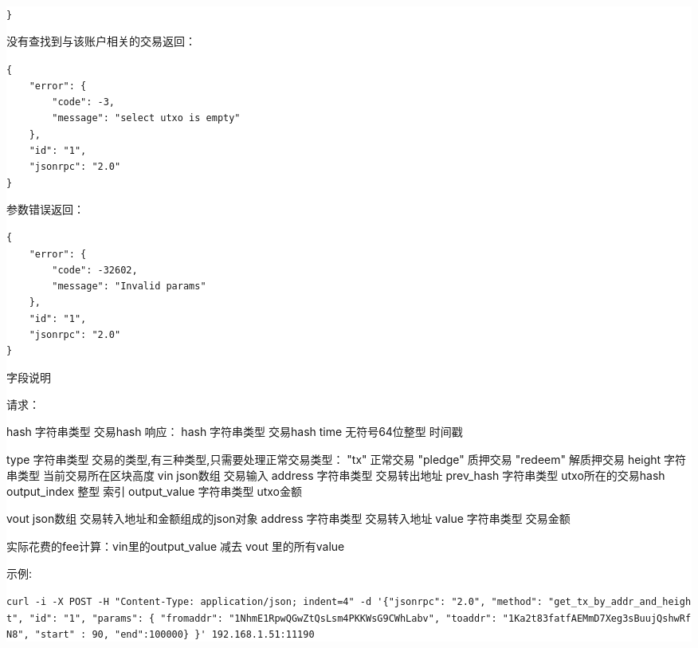 ```
}
```  
没有查找到与该账户相关的交易返回：
```
{
    "error": {
        "code": -3,
        "message": "select utxo is empty"
    },
    "id": "1",
    "jsonrpc": "2.0"
}
```  
参数错误返回：  
```
{
    "error": {
        "code": -32602,
        "message": "Invalid params"
    },
    "id": "1",
    "jsonrpc": "2.0"
}
```  

字段说明

请求：  

hash  			字符串类型		 	交易hash
响应：
hash  			字符串类型		 	交易hash
time  			无符号64位整型   		时间戳

type			字符串类型			交易的类型,有三种类型,只需要处理正常交易类型：    "tx"		  	正常交易
													  	  					"pledge"  		质押交易
													  	  					"redeem" 		解质押交易
height			字符串类型			当前交易所在区块高度
vin   			json数组		  	  交易输入
address 		字符串类型			交易转出地址
prev_hash		字符串类型			utxo所在的交易hash
output_index	整型				  索引
output_value	字符串类型			utxo金额

vout  			json数组		      交易转入地址和金额组成的json对象
address 		字符串类型		    交易转入地址
value 			字符串类型		    交易金额 

实际花费的fee计算：vin里的output_value 减去 vout 里的所有value

示例:  
```
curl -i -X POST -H "Content-Type: application/json; indent=4" -d '{"jsonrpc": "2.0", "method": "get_tx_by_addr_and_height", "id": "1", "params": { "fromaddr": "1NhmE1RpwQGwZtQsLsm4PKKWsG9CWhLabv", "toaddr": "1Ka2t83fatfAEMmD7Xeg3sBuujQshwRfN8", "start" : 90, "end":100000} }' 192.168.1.51:11190
```

